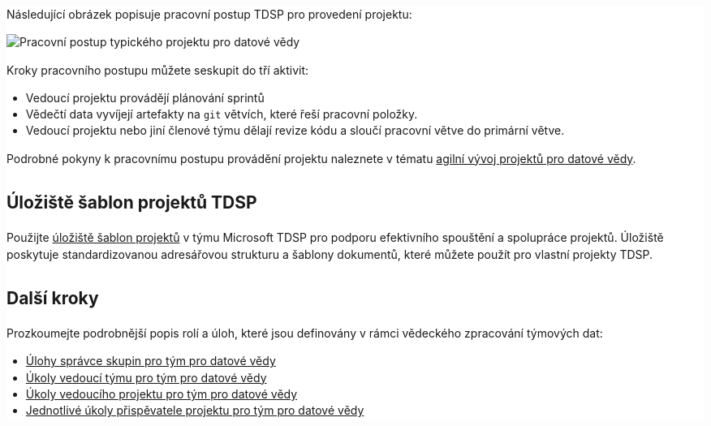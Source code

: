 Následující obrázek popisuje pracovní postup TDSP pro provedení projektu:

![Pracovní postup typického projektu pro datové vědy](./media/roles-tasks/overview-project-execute.png)

Kroky pracovního postupu můžete seskupit do tří aktivit:

- Vedoucí projektu provádějí plánování sprintů
- Vědečtí data vyvíjejí artefakty na `git` větvích, které řeší pracovní položky.
- Vedoucí projektu nebo jiní členové týmu dělají revize kódu a sloučí pracovní větve do primární větve.

Podrobné pokyny k pracovnímu postupu provádění projektu naleznete v tématu [agilní vývoj projektů pro datové vědy](agile-development.md).

## <a name="tdsp-project-template-repository"></a>Úložiště šablon projektů TDSP

Použijte [úložiště šablon projektů](https://github.com/Azure/Azure-TDSP-ProjectTemplate) v týmu Microsoft TDSP pro podporu efektivního spouštění a spolupráce projektů. Úložiště poskytuje standardizovanou adresářovou strukturu a šablony dokumentů, které můžete použít pro vlastní projekty TDSP.

## <a name="next-steps"></a>Další kroky

Prozkoumejte podrobnější popis rolí a úloh, které jsou definovány v rámci vědeckého zpracování týmových dat:

- [Úlohy správce skupin pro tým pro datové vědy](group-manager-tasks.md)
- [Úkoly vedoucí týmu pro tým pro datové vědy](team-lead-tasks.md)
- [Úkoly vedoucího projektu pro tým pro datové vědy](project-lead-tasks.md)
- [Jednotlivé úkoly přispěvatele projektu pro tým pro datové vědy](project-ic-tasks.md)
